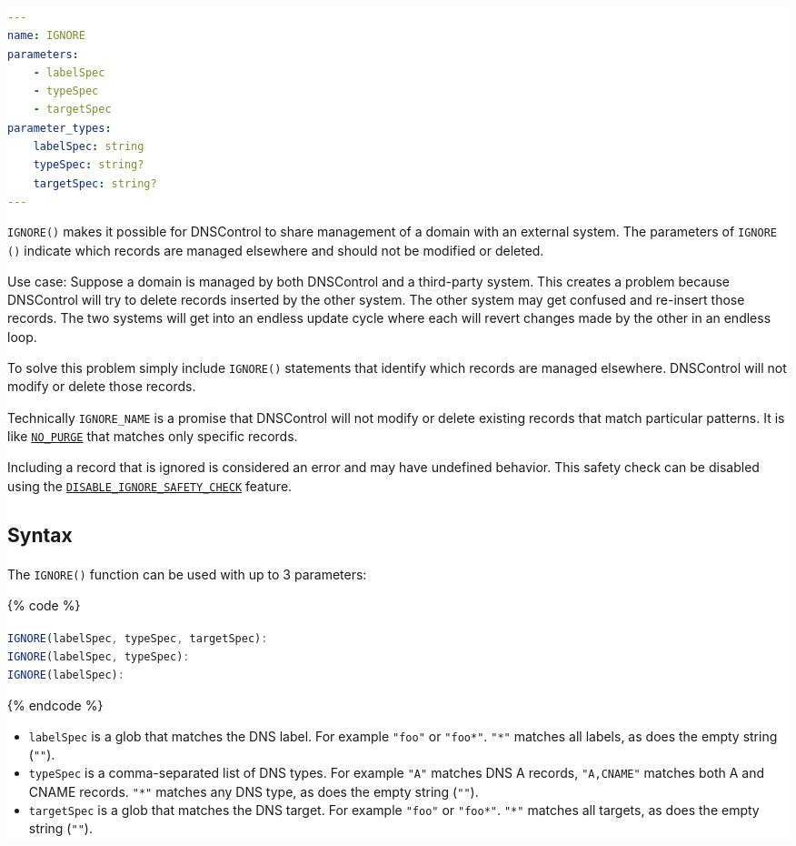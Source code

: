 ```yaml
---
name: IGNORE
parameters:
    - labelSpec
    - typeSpec
    - targetSpec
parameter_types:
    labelSpec: string
    typeSpec: string?
    targetSpec: string?
---
```


`IGNORE()` makes it possible for DNSControl to share management of a domain
with an external system.  The parameters of `IGNORE()` indicate which records
are managed elsewhere and should not be modified or deleted.

Use case: Suppose a domain is managed by both DNSControl and a third-party
system. This creates a problem because DNSControl will try to delete records
inserted by the other system.  The other system may get confused and re-insert
those records.  The two systems will get into an endless update cycle where
each will revert changes made by the other in an endless loop.

To solve this problem simply include `IGNORE()` statements that identify which
records are managed elsewhere.  DNSControl will not modify or delete those
records.

Technically `IGNORE_NAME` is a promise that DNSControl will not modify or
delete existing records that match particular patterns. It is like
[`NO_PURGE`](../domain-modifiers/NO_PURGE.md) that matches only specific records.

Including a record that is ignored is considered an error and may have
undefined behavior. This safety check can be disabled using the
[`DISABLE_IGNORE_SAFETY_CHECK`](../domain-modifiers/DISABLE_IGNORE_SAFETY_CHECK.md) feature.

## Syntax

The `IGNORE()` function can be used with up to 3 parameters:

{% code %}
```javascript
IGNORE(labelSpec, typeSpec, targetSpec):
IGNORE(labelSpec, typeSpec):
IGNORE(labelSpec):
```
{% endcode %}

* `labelSpec` is a glob that matches the DNS label. For example `"foo"` or `"foo*"`.  `"*"` matches all labels, as does the empty string (`""`).
* `typeSpec` is a comma-separated list of DNS types.  For example `"A"` matches DNS A records, `"A,CNAME"` matches both A and CNAME records. `"*"` matches any DNS type, as does the empty string (`""`).
* `targetSpec` is a glob that matches the DNS target. For example `"foo"` or `"foo*"`.  `"*"` matches all targets, as does the empty string (`""`).
